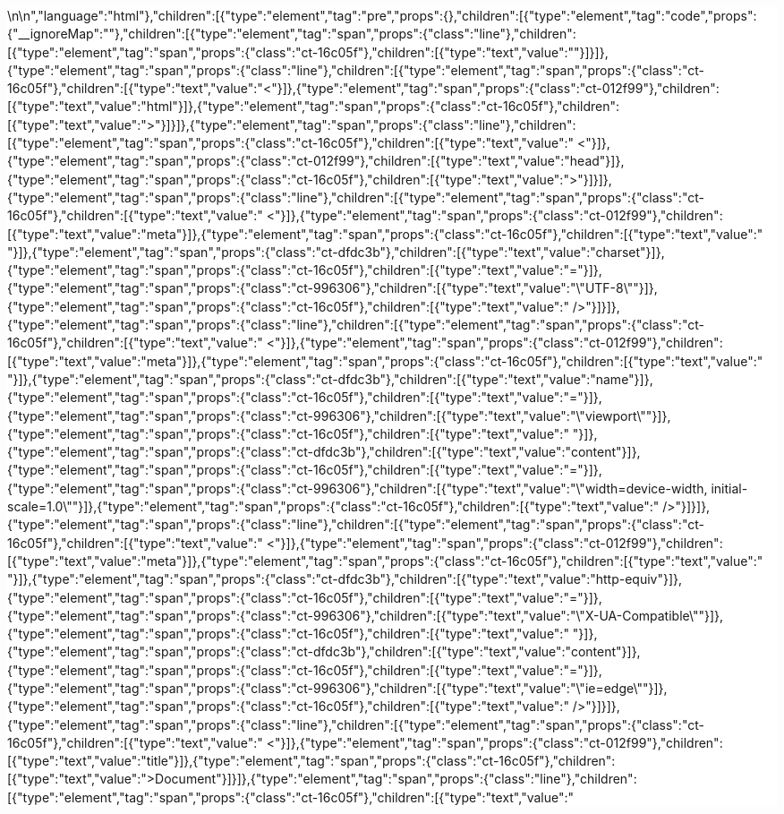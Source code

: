 </body>\n</html>\n","language":"html"},"children":[{"type":"element","tag":"pre","props":{},"children":[{"type":"element","tag":"code","props":{"__ignoreMap":""},"children":[{"type":"element","tag":"span","props":{"class":"line"},"children":[{"type":"element","tag":"span","props":{"class":"ct-16c05f"},"children":[{"type":"text","value":"<!"}]},{"type":"element","tag":"span","props":{"class":"ct-012f99"},"children":[{"type":"text","value":"DOCTYPE"}]},{"type":"element","tag":"span","props":{"class":"ct-16c05f"},"children":[{"type":"text","value":" "}]},{"type":"element","tag":"span","props":{"class":"ct-dfdc3b"},"children":[{"type":"text","value":"html"}]},{"type":"element","tag":"span","props":{"class":"ct-16c05f"},"children":[{"type":"text","value":">"}]}]},{"type":"element","tag":"span","props":{"class":"line"},"children":[{"type":"element","tag":"span","props":{"class":"ct-16c05f"},"children":[{"type":"text","value":"<"}]},{"type":"element","tag":"span","props":{"class":"ct-012f99"},"children":[{"type":"text","value":"html"}]},{"type":"element","tag":"span","props":{"class":"ct-16c05f"},"children":[{"type":"text","value":">"}]}]},{"type":"element","tag":"span","props":{"class":"line"},"children":[{"type":"element","tag":"span","props":{"class":"ct-16c05f"},"children":[{"type":"text","value":"  <"}]},{"type":"element","tag":"span","props":{"class":"ct-012f99"},"children":[{"type":"text","value":"head"}]},{"type":"element","tag":"span","props":{"class":"ct-16c05f"},"children":[{"type":"text","value":">"}]}]},{"type":"element","tag":"span","props":{"class":"line"},"children":[{"type":"element","tag":"span","props":{"class":"ct-16c05f"},"children":[{"type":"text","value":"    <"}]},{"type":"element","tag":"span","props":{"class":"ct-012f99"},"children":[{"type":"text","value":"meta"}]},{"type":"element","tag":"span","props":{"class":"ct-16c05f"},"children":[{"type":"text","value":" "}]},{"type":"element","tag":"span","props":{"class":"ct-dfdc3b"},"children":[{"type":"text","value":"charset"}]},{"type":"element","tag":"span","props":{"class":"ct-16c05f"},"children":[{"type":"text","value":"="}]},{"type":"element","tag":"span","props":{"class":"ct-996306"},"children":[{"type":"text","value":"\"UTF-8\""}]},{"type":"element","tag":"span","props":{"class":"ct-16c05f"},"children":[{"type":"text","value":" />"}]}]},{"type":"element","tag":"span","props":{"class":"line"},"children":[{"type":"element","tag":"span","props":{"class":"ct-16c05f"},"children":[{"type":"text","value":"    <"}]},{"type":"element","tag":"span","props":{"class":"ct-012f99"},"children":[{"type":"text","value":"meta"}]},{"type":"element","tag":"span","props":{"class":"ct-16c05f"},"children":[{"type":"text","value":" "}]},{"type":"element","tag":"span","props":{"class":"ct-dfdc3b"},"children":[{"type":"text","value":"name"}]},{"type":"element","tag":"span","props":{"class":"ct-16c05f"},"children":[{"type":"text","value":"="}]},{"type":"element","tag":"span","props":{"class":"ct-996306"},"children":[{"type":"text","value":"\"viewport\""}]},{"type":"element","tag":"span","props":{"class":"ct-16c05f"},"children":[{"type":"text","value":" "}]},{"type":"element","tag":"span","props":{"class":"ct-dfdc3b"},"children":[{"type":"text","value":"content"}]},{"type":"element","tag":"span","props":{"class":"ct-16c05f"},"children":[{"type":"text","value":"="}]},{"type":"element","tag":"span","props":{"class":"ct-996306"},"children":[{"type":"text","value":"\"width=device-width, initial-scale=1.0\""}]},{"type":"element","tag":"span","props":{"class":"ct-16c05f"},"children":[{"type":"text","value":" />"}]}]},{"type":"element","tag":"span","props":{"class":"line"},"children":[{"type":"element","tag":"span","props":{"class":"ct-16c05f"},"children":[{"type":"text","value":"    <"}]},{"type":"element","tag":"span","props":{"class":"ct-012f99"},"children":[{"type":"text","value":"meta"}]},{"type":"element","tag":"span","props":{"class":"ct-16c05f"},"children":[{"type":"text","value":" "}]},{"type":"element","tag":"span","props":{"class":"ct-dfdc3b"},"children":[{"type":"text","value":"http-equiv"}]},{"type":"element","tag":"span","props":{"class":"ct-16c05f"},"children":[{"type":"text","value":"="}]},{"type":"element","tag":"span","props":{"class":"ct-996306"},"children":[{"type":"text","value":"\"X-UA-Compatible\""}]},{"type":"element","tag":"span","props":{"class":"ct-16c05f"},"children":[{"type":"text","value":" "}]},{"type":"element","tag":"span","props":{"class":"ct-dfdc3b"},"children":[{"type":"text","value":"content"}]},{"type":"element","tag":"span","props":{"class":"ct-16c05f"},"children":[{"type":"text","value":"="}]},{"type":"element","tag":"span","props":{"class":"ct-996306"},"children":[{"type":"text","value":"\"ie=edge\""}]},{"type":"element","tag":"span","props":{"class":"ct-16c05f"},"children":[{"type":"text","value":" />"}]}]},{"type":"element","tag":"span","props":{"class":"line"},"children":[{"type":"element","tag":"span","props":{"class":"ct-16c05f"},"children":[{"type":"text","value":"    <"}]},{"type":"element","tag":"span","props":{"class":"ct-012f99"},"children":[{"type":"text","value":"title"}]},{"type":"element","tag":"span","props":{"class":"ct-16c05f"},"children":[{"type":"text","value":">Document</"}]},{"type":"element","tag":"span","props":{"class":"ct-012f99"},"children":[{"type":"text","value":"title"}]},{"type":"element","tag":"span","props":{"class":"ct-16c05f"},"children":[{"type":"text","value":">"}]}]},{"type":"element","tag":"span","props":{"class":"line"},"children":[{"type":"element","tag":"span","props":{"class":"ct-16c05f"},"children":[{"type":"text","value":"